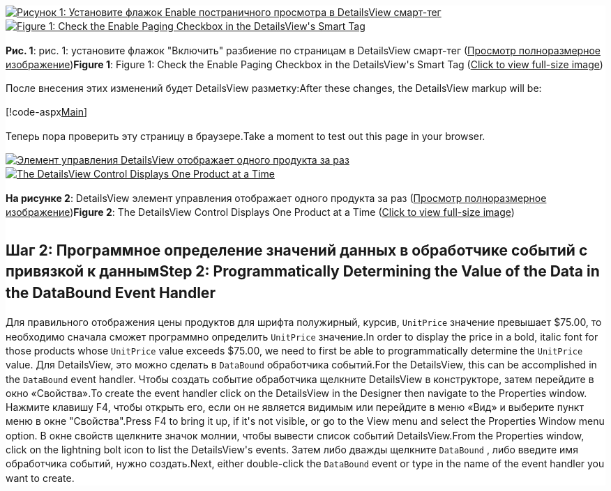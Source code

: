 
<span data-ttu-id="1f7b5-136">[![Рисунок 1: Установите флажок Enable постраничного просмотра в DetailsView смарт-тег](custom-formatting-based-upon-data-vb/_static/image2.png)](custom-formatting-based-upon-data-vb/_static/image1.png)</span><span class="sxs-lookup"><span data-stu-id="1f7b5-136">[![Figure 1: Check the Enable Paging Checkbox in the DetailsView's Smart Tag](custom-formatting-based-upon-data-vb/_static/image2.png)](custom-formatting-based-upon-data-vb/_static/image1.png)</span></span>

<span data-ttu-id="1f7b5-137">**Рис. 1**: рис. 1: установите флажок "Включить" разбиение по страницам в DetailsView смарт-тег ([Просмотр полноразмерное изображение](custom-formatting-based-upon-data-vb/_static/image3.png))</span><span class="sxs-lookup"><span data-stu-id="1f7b5-137">**Figure 1**: Figure 1: Check the Enable Paging Checkbox in the DetailsView's Smart Tag ([Click to view full-size image](custom-formatting-based-upon-data-vb/_static/image3.png))</span></span>


<span data-ttu-id="1f7b5-138">После внесения этих изменений будет DetailsView разметку:</span><span class="sxs-lookup"><span data-stu-id="1f7b5-138">After these changes, the DetailsView markup will be:</span></span>


[!code-aspx[Main](custom-formatting-based-upon-data-vb/samples/sample1.aspx)]

<span data-ttu-id="1f7b5-139">Теперь пора проверить эту страницу в браузере.</span><span class="sxs-lookup"><span data-stu-id="1f7b5-139">Take a moment to test out this page in your browser.</span></span>


<span data-ttu-id="1f7b5-140">[![Элемент управления DetailsView отображает одного продукта за раз](custom-formatting-based-upon-data-vb/_static/image5.png)](custom-formatting-based-upon-data-vb/_static/image4.png)</span><span class="sxs-lookup"><span data-stu-id="1f7b5-140">[![The DetailsView Control Displays One Product at a Time](custom-formatting-based-upon-data-vb/_static/image5.png)](custom-formatting-based-upon-data-vb/_static/image4.png)</span></span>

<span data-ttu-id="1f7b5-141">**На рисунке 2**: DetailsView элемент управления отображает одного продукта за раз ([Просмотр полноразмерное изображение](custom-formatting-based-upon-data-vb/_static/image6.png))</span><span class="sxs-lookup"><span data-stu-id="1f7b5-141">**Figure 2**: The DetailsView Control Displays One Product at a Time ([Click to view full-size image](custom-formatting-based-upon-data-vb/_static/image6.png))</span></span>


## <a name="step-2-programmatically-determining-the-value-of-the-data-in-the-databound-event-handler"></a><span data-ttu-id="1f7b5-142">Шаг 2: Программное определение значений данных в обработчике событий с привязкой к данным</span><span class="sxs-lookup"><span data-stu-id="1f7b5-142">Step 2: Programmatically Determining the Value of the Data in the DataBound Event Handler</span></span>

<span data-ttu-id="1f7b5-143">Для правильного отображения цены продуктов для шрифта полужирный, курсив, `UnitPrice` значение превышает $75.00, то необходимо сначала сможет программно определить `UnitPrice` значение.</span><span class="sxs-lookup"><span data-stu-id="1f7b5-143">In order to display the price in a bold, italic font for those products whose `UnitPrice` value exceeds $75.00, we need to first be able to programmatically determine the `UnitPrice` value.</span></span> <span data-ttu-id="1f7b5-144">Для DetailsView, это можно сделать в `DataBound` обработчика событий.</span><span class="sxs-lookup"><span data-stu-id="1f7b5-144">For the DetailsView, this can be accomplished in the `DataBound` event handler.</span></span> <span data-ttu-id="1f7b5-145">Чтобы создать событие обработчика щелкните DetailsView в конструкторе, затем перейдите в окно «Свойства».</span><span class="sxs-lookup"><span data-stu-id="1f7b5-145">To create the event handler click on the DetailsView in the Designer then navigate to the Properties window.</span></span> <span data-ttu-id="1f7b5-146">Нажмите клавишу F4, чтобы открыть его, если он не является видимым или перейдите в меню «Вид» и выберите пункт меню в окне "Свойства".</span><span class="sxs-lookup"><span data-stu-id="1f7b5-146">Press F4 to bring it up, if it's not visible, or go to the View menu and select the Properties Window menu option.</span></span> <span data-ttu-id="1f7b5-147">В окне свойств щелкните значок молнии, чтобы вывести список событий DetailsView.</span><span class="sxs-lookup"><span data-stu-id="1f7b5-147">From the Properties window, click on the lightning bolt icon to list the DetailsView's events.</span></span> <span data-ttu-id="1f7b5-148">Затем либо дважды щелкните `DataBound` , либо введите имя обработчика событий, нужно создать.</span><span class="sxs-lookup"><span data-stu-id="1f7b5-148">Next, either double-click the `DataBound` event or type in the name of the event handler you want to create.</span></span>
